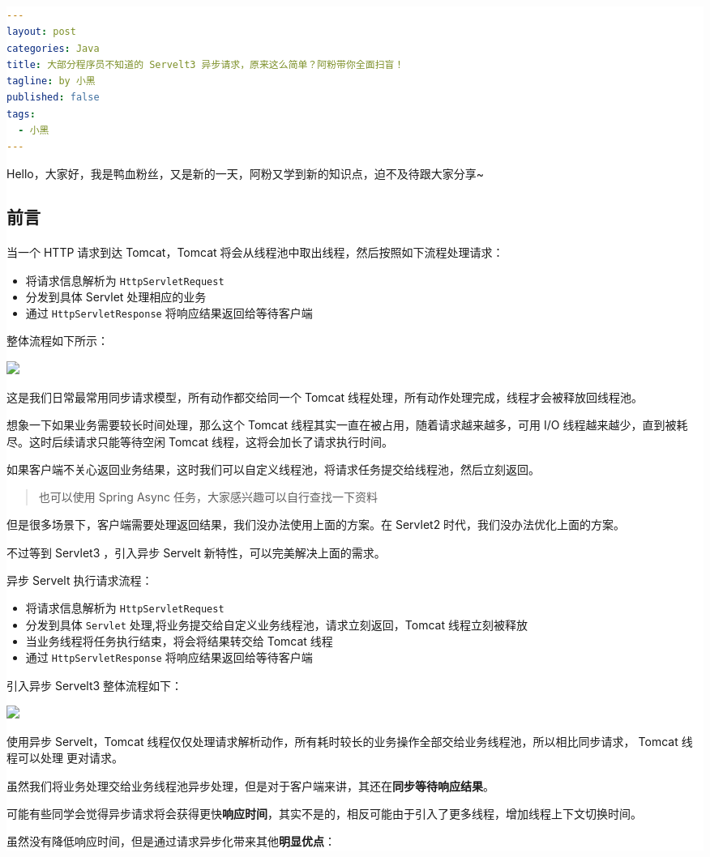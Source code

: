 ```yaml
---
layout: post
categories: Java
title: 大部分程序员不知道的 Servelt3 异步请求，原来这么简单？阿粉带你全面扫盲！
tagline: by 小黑
published: false
tags: 
  - 小黑
---
```

Hello，大家好，我是鸭血粉丝，又是新的一天，阿粉又学到新的知识点，迫不及待跟大家分享~



## 前言

当一个 HTTP 请求到达 Tomcat，Tomcat 将会从线程池中取出线程，然后按照如下流程处理请求：

- 将请求信息解析为 `HttpServletRequest`
- 分发到具体 Servlet 处理相应的业务
- 通过 `HttpServletResponse` 将响应结果返回给等待客户端

整体流程如下所示：

![](http://www.justdojava.com/assets/images/2019/java/image_andyxh/20200331/00831rSTly1gd46b7imqcj31ci0nyq5m.jpg)

这是我们日常最常用同步请求模型，所有动作都交给同一个 Tomcat 线程处理，所有动作处理完成，线程才会被释放回线程池。

想象一下如果业务需要较长时间处理，那么这个 Tomcat 线程其实一直在被占用，随着请求越来越多，可用 I/O 线程越来越少，直到被耗尽。这时后续请求只能等待空闲 Tomcat 线程，这将会加长了请求执行时间。

如果客户端不关心返回业务结果，这时我们可以自定义线程池，将请求任务提交给线程池，然后立刻返回。

> 也可以使用 Spring Async 任务，大家感兴趣可以自行查找一下资料

但是很多场景下，客户端需要处理返回结果，我们没办法使用上面的方案。在 Servlet2 时代，我们没办法优化上面的方案。

不过等到 Servlet3 ，引入异步 Servelt 新特性，可以完美解决上面的需求。

异步 Servelt 执行请求流程：

- 将请求信息解析为 `HttpServletRequest`
- 分发到具体 `Servlet` 处理,将业务提交给自定义业务线程池，请求立刻返回，Tomcat 线程立刻被释放
- 当业务线程将任务执行结束，将会将结果转交给 Tomcat 线程
- 通过 `HttpServletResponse` 将响应结果返回给等待客户端

引入异步 Servelt3 整体流程如下：

![](http://www.justdojava.com/assets/images/2019/java/image_andyxh/20200331/00831rSTly1gd46ulmeg4j31r40o0jva.jpg)

使用异步 Servelt，Tomcat 线程仅仅处理请求解析动作，所有耗时较长的业务操作全部交给业务线程池，所以相比同步请求， Tomcat 线程可以处理 更对请求。

虽然我们将业务处理交给业务线程池异步处理，但是对于客户端来讲，其还在**同步等待响应结果**。

可能有些同学会觉得异步请求将会获得更快**响应时间**，其实不是的，相反可能由于引入了更多线程，增加线程上下文切换时间。

虽然没有降低响应时间，但是通过请求异步化带来其他**明显优点**：
